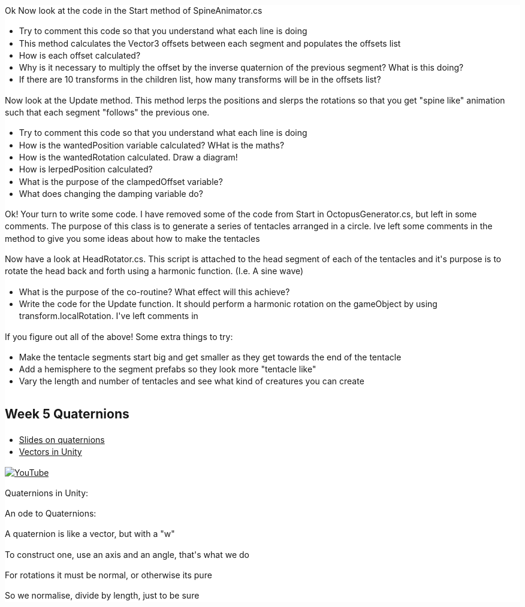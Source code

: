 Ok Now look at the code in the Start method of  SpineAnimator.cs
- Try to comment this code so that you understand what each line is doing
- This method calculates the Vector3 offsets between each segment and populates the offsets list
- How is each offset calculated?
- Why is it necessary to multiply the offset by the inverse quaternion of the previous segment? What is this doing?
- If there are 10 transforms in the children list, how many transforms will be in the offsets list?

Now look at the Update method. This method lerps the positions and slerps the rotations so that you get "spine like" animation such that each segment "follows" the previous one. 
- Try to comment this code so that you understand what each line is doing
- How is the wantedPosition variable calculated? WHat is the maths?
- How is the wantedRotation calculated. Draw a diagram!
- How is lerpedPosition calculated?
- What is the purpose of the clampedOffset variable? 
- What does changing the damping variable do?

Ok! Your turn to write some code. I have removed some of the code from Start in OctopusGenerator.cs, but left in some comments. The purpose of this class is to generate a series of tentacles arranged in a circle. Ive left some comments in the method to give you some ideas about how to make the tentacles

Now have a look at HeadRotator.cs. This script is attached to the head segment of each of the tentacles and it's purpose is to rotate the head back and forth using a harmonic function. (I.e. A sine wave)

- What is the purpose of the co-routine? What effect will this achieve?
- Write the code for the Update function. It should perform a harmonic rotation on the gameObject by using transform.localRotation. I've left comments in

If you figure out all of the above! Some extra things to try:

- Make the tentacle segments start big and get smaller as they get towards the end of the tentacle
- Add a hemisphere to the segment prefabs so they look more "tentacle like"
- Vary the length and number of tentacles and see what kind of creatures you can create



## Week 5 Quaternions

- [Slides on quaternions](https://drive.google.com/file/d/11-KFbodaAl9dRSs9ljzdDyTDp1QWWnsZ/view?usp=sharing)
- [Vectors in Unity](https://docs.unity3d.com/Manual/UnderstandingVectorArithmetic.html)

[![YouTube](http://img.youtube.com/vi/IXySkVFNhdk/0.jpg)](http://www.youtube.com/watch?v=IXySkVFNhdk)

Quaternions in Unity:

An ode to Quaternions:

A quaternion is like a vector, but with a "w"

To construct one, use an axis and an angle, that's what we do

For rotations it must be normal, or otherwise its pure

So we normalise, divide by length, just to be sure
